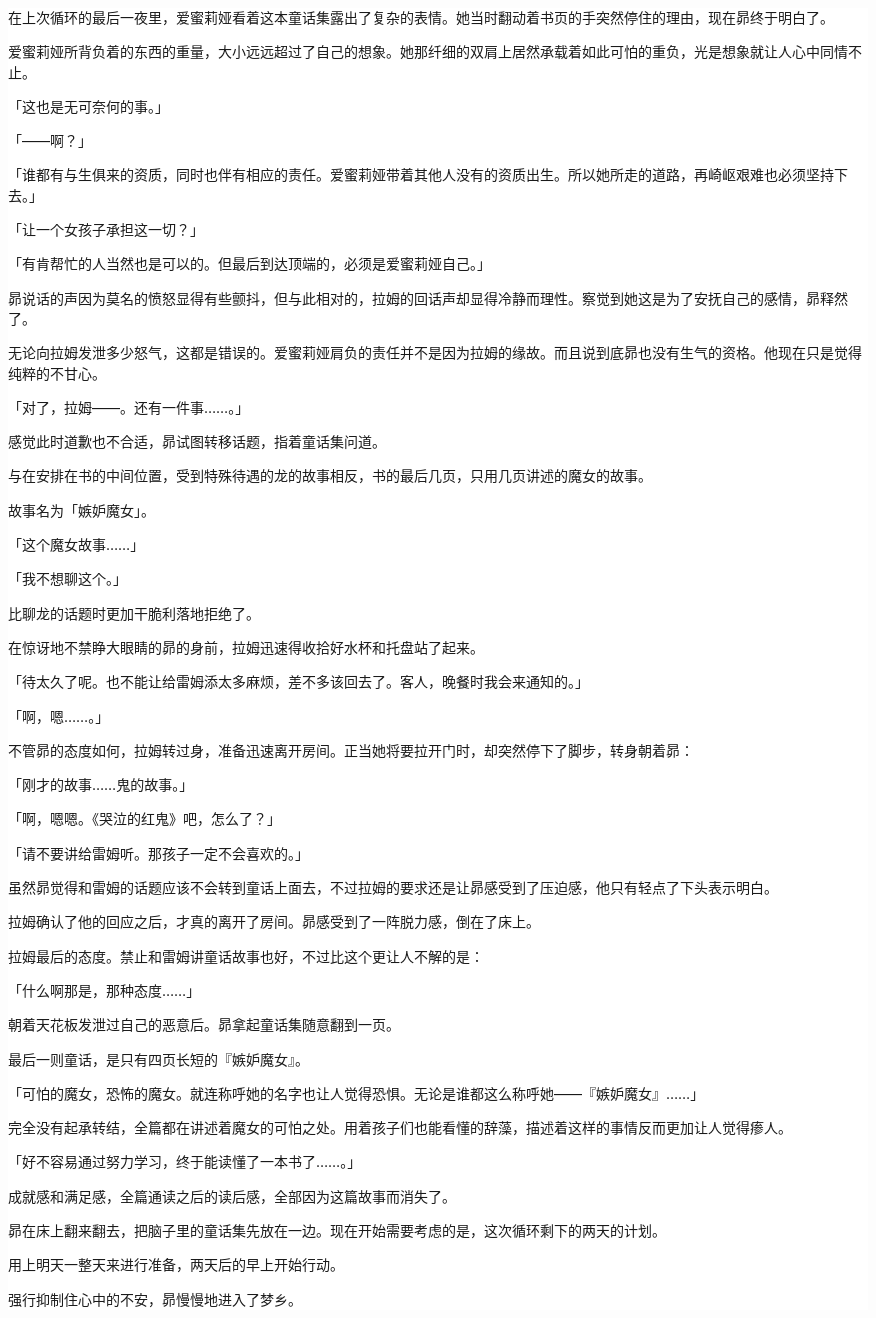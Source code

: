 在上次循环的最后一夜里，爱蜜莉娅看着这本童话集露出了复杂的表情。她当时翻动着书页的手突然停住的理由，现在昴终于明白了。

爱蜜莉娅所背负着的东西的重量，大小远远超过了自己的想象。她那纤细的双肩上居然承载着如此可怕的重负，光是想象就让人心中同情不止。

「这也是无可奈何的事。」

「——啊？」

「谁都有与生俱来的资质，同时也伴有相应的责任。爱蜜莉娅带着其他人没有的资质出生。所以她所走的道路，再崎岖艰难也必须坚持下去。」

「让一个女孩子承担这一切？」

「有肯帮忙的人当然也是可以的。但最后到达顶端的，必须是爱蜜莉娅自己。」

昴说话的声因为莫名的愤怒显得有些颤抖，但与此相对的，拉姆的回话声却显得冷静而理性。察觉到她这是为了安抚自己的感情，昴释然了。

无论向拉姆发泄多少怒气，这都是错误的。爱蜜莉娅肩负的责任并不是因为拉姆的缘故。而且说到底昴也没有生气的资格。他现在只是觉得纯粹的不甘心。

「对了，拉姆——。还有一件事……。」

感觉此时道歉也不合适，昴试图转移话题，指着童话集问道。

与在安排在书的中间位置，受到特殊待遇的龙的故事相反，书的最后几页，只用几页讲述的魔女的故事。

故事名为「嫉妒魔女」。

「这个魔女故事……」

「我不想聊这个。」

比聊龙的话题时更加干脆利落地拒绝了。

在惊讶地不禁睁大眼睛的昴的身前，拉姆迅速得收拾好水杯和托盘站了起来。

「待太久了呢。也不能让给雷姆添太多麻烦，差不多该回去了。客人，晚餐时我会来通知的。」

「啊，嗯……。」

不管昴的态度如何，拉姆转过身，准备迅速离开房间。正当她将要拉开门时，却突然停下了脚步，转身朝着昴：

「刚才的故事……鬼的故事。」

「啊，嗯嗯。《哭泣的红鬼》吧，怎么了？」

「请不要讲给雷姆听。那孩子一定不会喜欢的。」

虽然昴觉得和雷姆的话题应该不会转到童话上面去，不过拉姆的要求还是让昴感受到了压迫感，他只有轻点了下头表示明白。

拉姆确认了他的回应之后，才真的离开了房间。昴感受到了一阵脱力感，倒在了床上。

拉姆最后的态度。禁止和雷姆讲童话故事也好，不过比这个更让人不解的是：

「什么啊那是，那种态度……」

朝着天花板发泄过自己的恶意后。昴拿起童话集随意翻到一页。

最后一则童话，是只有四页长短的『嫉妒魔女』。

「可怕的魔女，恐怖的魔女。就连称呼她的名字也让人觉得恐惧。无论是谁都这么称呼她——『嫉妒魔女』……」

完全没有起承转结，全篇都在讲述着魔女的可怕之处。用着孩子们也能看懂的辞藻，描述着这样的事情反而更加让人觉得瘆人。

「好不容易通过努力学习，终于能读懂了一本书了……。」

成就感和满足感，全篇通读之后的读后感，全部因为这篇故事而消失了。

昴在床上翻来翻去，把脑子里的童话集先放在一边。现在开始需要考虑的是，这次循环剩下的两天的计划。

用上明天一整天来进行准备，两天后的早上开始行动。

强行抑制住心中的不安，昴慢慢地进入了梦乡。

